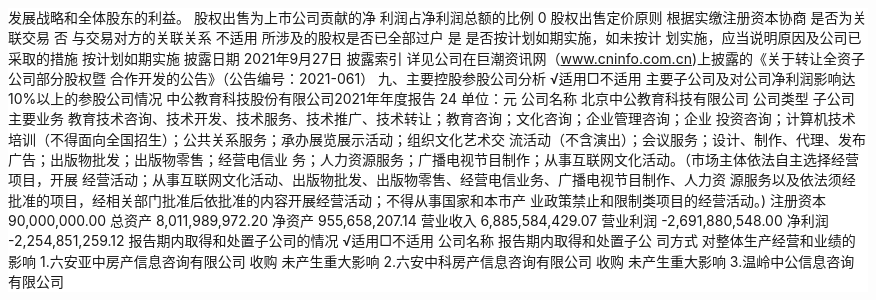 发展战略和全体股东的利益。
股权出售为上市公司贡献的净
利润占净利润总额的比例
0
股权出售定价原则
根据实缴注册资本协商
是否为关联交易
否
与交易对方的关联关系
不适用
所涉及的股权是否已全部过户
是
是否按计划如期实施，如未按计
划实施，应当说明原因及公司已
采取的措施
按计划如期实施
披露日期
2021年9月27日
披露索引
详见公司在巨潮资讯网（www.cninfo.com.cn)上披露的《关于转让全资子公司部分股权暨
合作开发的公告》（公告编号：2021-061）
九、主要控股参股公司分析
√适用□不适用
主要子公司及对公司净利润影响达10%以上的参股公司情况
中公教育科技股份有限公司2021年年度报告
24
单位：元
公司名称
北京中公教育科技有限公司
公司类型
子公司
主要业务
教育技术咨询、技术开发、技术服务、技术推广、技术转让；教育咨询；文化咨询；企业管理咨询；企业
投资咨询；计算机技术培训（不得面向全国招生）；公共关系服务；承办展览展示活动；组织文化艺术交
流活动（不含演出）；会议服务；设计、制作、代理、发布广告；出版物批发；出版物零售；经营电信业
务；人力资源服务；广播电视节目制作；从事互联网文化活动。（市场主体依法自主选择经营项目，开展
经营活动；从事互联网文化活动、出版物批发、出版物零售、经营电信业务、广播电视节目制作、人力资
源服务以及依法须经批准的项目，经相关部门批准后依批准的内容开展经营活动；不得从事国家和本市产
业政策禁止和限制类项目的经营活动。)
注册资本
90,000,000.00
总资产
8,011,989,972.20
净资产
955,658,207.14
营业收入
6,885,584,429.07
营业利润
-2,691,880,548.00
净利润
-2,254,851,259.12
报告期内取得和处置子公司的情况
√适用□不适用
公司名称
报告期内取得和处置子公
司方式
对整体生产经营和业绩的影响
1.六安亚中房产信息咨询有限公司
收购
未产生重大影响
2.六安中科房产信息咨询有限公司
收购
未产生重大影响
3.温岭中公信息咨询有限公司